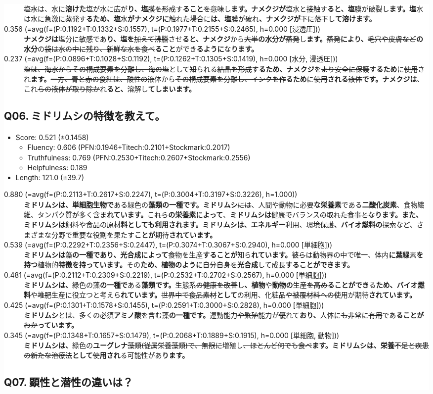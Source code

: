 <dd><s>塩水</s>は、水に<b>溶けた</b>塩が水に<s>広</s>が<b>り、塩</b><s>膜を形成</s>す<b>ること</b><s>を意味</s>し<b>ます。ナメクジが</b>塩水と<s>接触</s>す<b>ると、塩</b>膜が破裂し<b>ます。塩</b>水は水に急激に<s>蒸発</s>す<b>るため、塩</b>水<b>がナメクジに</b>触れ<s>た場合</s>に<b>は、塩</b>膜が破れ<b>、ナメクジが</b><s>下に落下</s>し<b>て溶けます。</b></dd>
<dt>0.356 (=avg(f=(P:0.1192+T:0.1332+S:0.1557), t=(P:0.1977+T:0.2155+S:0.2465), h=0.000 [浸透圧]))</dt>
<dd><b>ナメクジは</b>塩分に敏感であ<b>り、塩を</b><s>加えて沸騰</s>させ<b>ると、ナメクジ</b>から<s>大半</s><b>の水分が</b><s>蒸発</s>し<b>ます。</b><s>蒸発</s><b>により、</b><s>毛穴や皮膚など</s><b>の水分</b>の<s>袋は水の中に残り、新鮮な水を食べ</s><b>ること</b>ができ<b>るように</b>な<b>ります。</b></dd>
<dt>0.237 (=avg(f=(P:0.0896+T:0.1028+S:0.1192), t=(P:0.1262+T:0.1305+S:0.1419), h=0.000 [水分, 浸透圧]))</dt>
<dd><s>塩は、海水からその構成要素を分離し、海の塩</s>として<s>知</s>られる<s>結晶を形成</s>す<b>るため、ナメクジ</b>を<s>より安全に保護</s>す<b>るため</b>に<s>使用</s>され<b>ます。</b><s>一方、青と赤の食紅は、酸性の液</s>体から<s>その構成要素を分離し、インクを作</s><b>るため</b>に<s>使用</s><b>される</b><s>液体</s><b>です。ナメクジは</b>、これ<s>らの液体が取り除か</s>れ<b>ると、</b>溶解し<b>てしまいます。</b></dd>
</dl>

## <a name="Q06"></a>Q06. ミドリムシの特徴を教えて。

- Score: 0.521 (±0.1458)
  - Fluency: 0.606 (PFN:0.1946+Titech:0.2101+Stockmark:0.2017)
  - Truthfulness: 0.769 (PFN:0.2530+Titech:0.2607+Stockmark:0.2556)
  - Helpfulness: 0.189
- Length: 121.0 (±39.7)

<dl>
<dt>0.880 (=avg(f=(P:0.2113+T:0.2617+S:0.2247), t=(P:0.3004+T:0.3197+S:0.3226), h=1.000))</dt>
<dd><b>ミドリムシは、単細胞生物で</b>ある緑色の<b>藻類の一種です。ミドリムシ</b><s>には</s>、人間や動物に必要<b>な栄養素</b>である<b>二酸化炭素</b>、食物繊維、タンパク質<s>が</s>多く含ま<b>れています。</b>こ<s>れら</s><b>の栄養素によって</b>、<b>ミドリムシは</b>健康<s>で</s>バランス<s>の取れた食事とな</s><b>ります。また、ミドリムシは</b><s>飼</s>料や食品の原材<b>料としても利用されます。ミドリムシは、エネルギー</b><s>利用</s>、環境保<s>護</s><b>、バイオ燃料の</b><s>探索</s>など、さまざまな分野で重要な役割を果たす<b>ことが</b>期待<b>されています。</b></dd>
<dt>0.539 (=avg(f=(P:0.2292+T:0.2356+S:0.2447), t=(P:0.3074+T:0.3067+S:0.2940), h=0.000 [単細胞]))</dt>
<dd><b>ミドリムシは</b>藻<b>の一種であり、光合成によって</b><s>食</s>物を生産<b>することが</b>知ら<b>れています。</b><s>彼ら</s>は動物<s>界</s>の中で唯一、体内<b>に葉緑</b>素<b>を持つ</b>植物的<b>特徴を持っています。</b>その<b>ため、植物のように</b>自<s>分自身を</s><b>光合成</b>して成長<b>することができます。</b></dd>
<dt>0.481 (=avg(f=(P:0.2112+T:0.2309+S:0.2219), t=(P:0.2532+T:0.2702+S:0.2567), h=0.000 [単細胞]))</dt>
<dd><b>ミドリムシは、</b>緑色の藻<b>の一種で</b>ある<b>藻類です。</b>生態系<s>の健康を改善</s>し<b>、植物</b>や<b>動物の</b>生産<s>を高め</s><b>ることができ</b>る<b>ため、バイオ燃料</b>や<s>堆肥</s>生産に役立つと考えら<b>れています。</b><s>世界中で食品素材</s><b>として</b>の利用、化粧品<s>や被覆材料への使</s>用が期待<b>されています。</b></dd>
<dt>0.425 (=avg(f=(P:0.1301+T:0.1578+S:0.1455), t=(P:0.2591+T:0.3000+S:0.2828), h=0.000 [単細胞]))</dt>
<dd><b>ミドリムシ</b>とは、多くの必須<b>アミノ酸</b>を含む藻<b>の一種です。</b>運動能力<s>や繁殖</s>能力が<s>優</s>れて<b>おり、</b>人体に<s>も</s>非常に<s>有用</s>であ<b>ることが</b><s>わか</s><b>っています。</b></dd>
<dt>0.345 (=avg(f=(P:0.1348+T:0.1657+S:0.1479), t=(P:0.2068+T:0.1889+S:0.1915), h=0.000 [単細胞, 動物]))</dt>
<dd><b>ミドリムシは、</b>緑色の<b>ユーグレナ</b><s>藻類&#40;従属栄養藻類&#41;で、無限に</s>増殖し<s>、ほとんど何でも食べ</s><b>ます。ミドリムシは、栄養</b><s>不足と疾患の新たな治療法</s><b>として</b><s>使</s><b>用され</b>る可能性があ<b>ります。</b></dd>
</dl>

## <a name="Q07"></a>Q07. 顕性と潜性の違いは？
